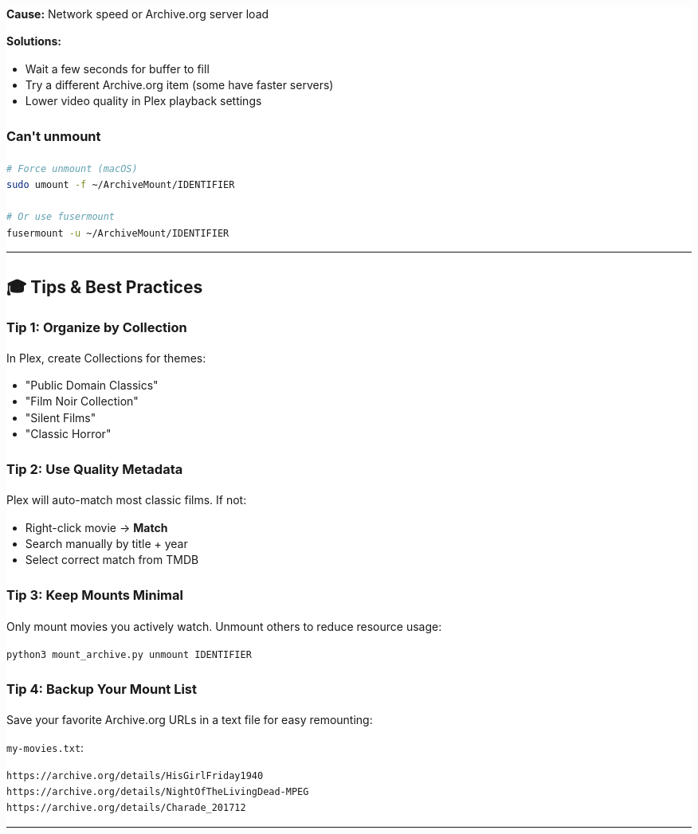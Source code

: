 **Cause:** Network speed or Archive.org server load

**Solutions:**
- Wait a few seconds for buffer to fill
- Try a different Archive.org item (some have faster servers)
- Lower video quality in Plex playback settings

### Can't unmount

```bash
# Force unmount (macOS)
sudo umount -f ~/ArchiveMount/IDENTIFIER

# Or use fusermount
fusermount -u ~/ArchiveMount/IDENTIFIER
```

---

## 🎓 Tips & Best Practices

### Tip 1: Organize by Collection

In Plex, create Collections for themes:
- "Public Domain Classics"
- "Film Noir Collection"
- "Silent Films"
- "Classic Horror"

### Tip 2: Use Quality Metadata

Plex will auto-match most classic films. If not:
- Right-click movie → **Match**
- Search manually by title + year
- Select correct match from TMDB

### Tip 3: Keep Mounts Minimal

Only mount movies you actively watch. Unmount others to reduce resource usage:
```bash
python3 mount_archive.py unmount IDENTIFIER
```

### Tip 4: Backup Your Mount List

Save your favorite Archive.org URLs in a text file for easy remounting:

`my-movies.txt`:
```
https://archive.org/details/HisGirlFriday1940
https://archive.org/details/NightOfTheLivingDead-MPEG
https://archive.org/details/Charade_201712
```

---